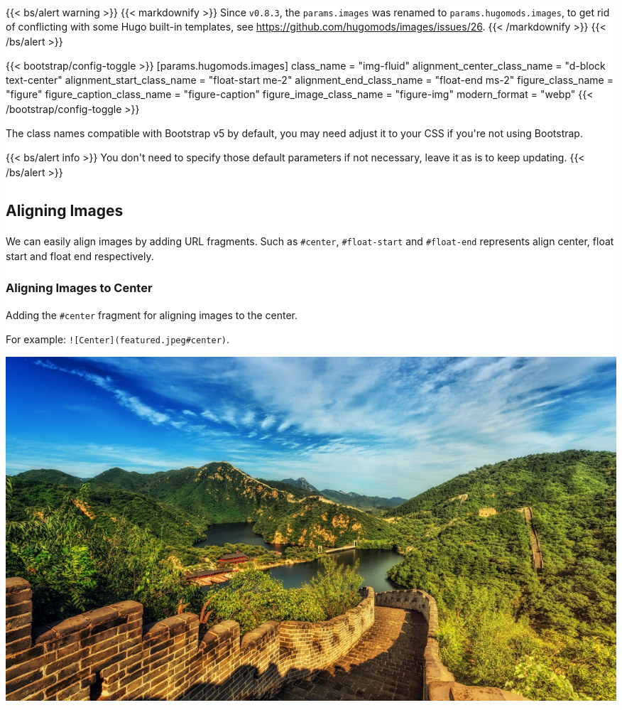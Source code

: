 {{< bs/alert warning >}}
{{< markdownify >}}
Since `v0.8.3`, the `params.images` was renamed to `params.hugomods.images`, to get rid of conflicting with some Hugo built-in templates,
see https://github.com/hugomods/images/issues/26.
{{< /markdownify >}}
{{< /bs/alert >}}

{{< bootstrap/config-toggle >}}
[params.hugomods.images]
class_name = "img-fluid"
alignment_center_class_name = "d-block text-center"
alignment_start_class_name = "float-start me-2"
alignment_end_class_name = "float-end ms-2"
figure_class_name = "figure"
figure_caption_class_name = "figure-caption"
figure_image_class_name = "figure-img"
modern_format = "webp"
{{< /bootstrap/config-toggle >}}

The class names compatible with Bootstrap v5 by default, you may need adjust it to your CSS if you're not using Bootstrap.

{{< bs/alert info >}}
You don't need to specify those default parameters if not necessary, leave it as is to keep updating.
{{< /bs/alert >}}

## Aligning Images

We can easily align images by adding URL fragments. Such as `#center`, `#float-start` and `#float-end` represents align center, float start and float end respectively.

### Aligning Images to Center

Adding the `#center` fragment for aligning images to the center.

For example: `![Center](featured.jpeg#center)`.

![Center](featured.jpeg?crop=200x100#center)


[^1]: When using the `Crop` or `Fill` method, the anchor determines the placement of the crop box. You may specify `TopLeft`, `Top`, `TopRight`, `Left`, `Center`, `Right`, `BottomLeft`, `Bottom`, `BottomRight`, or `Smart`. The default value is `Smart`.